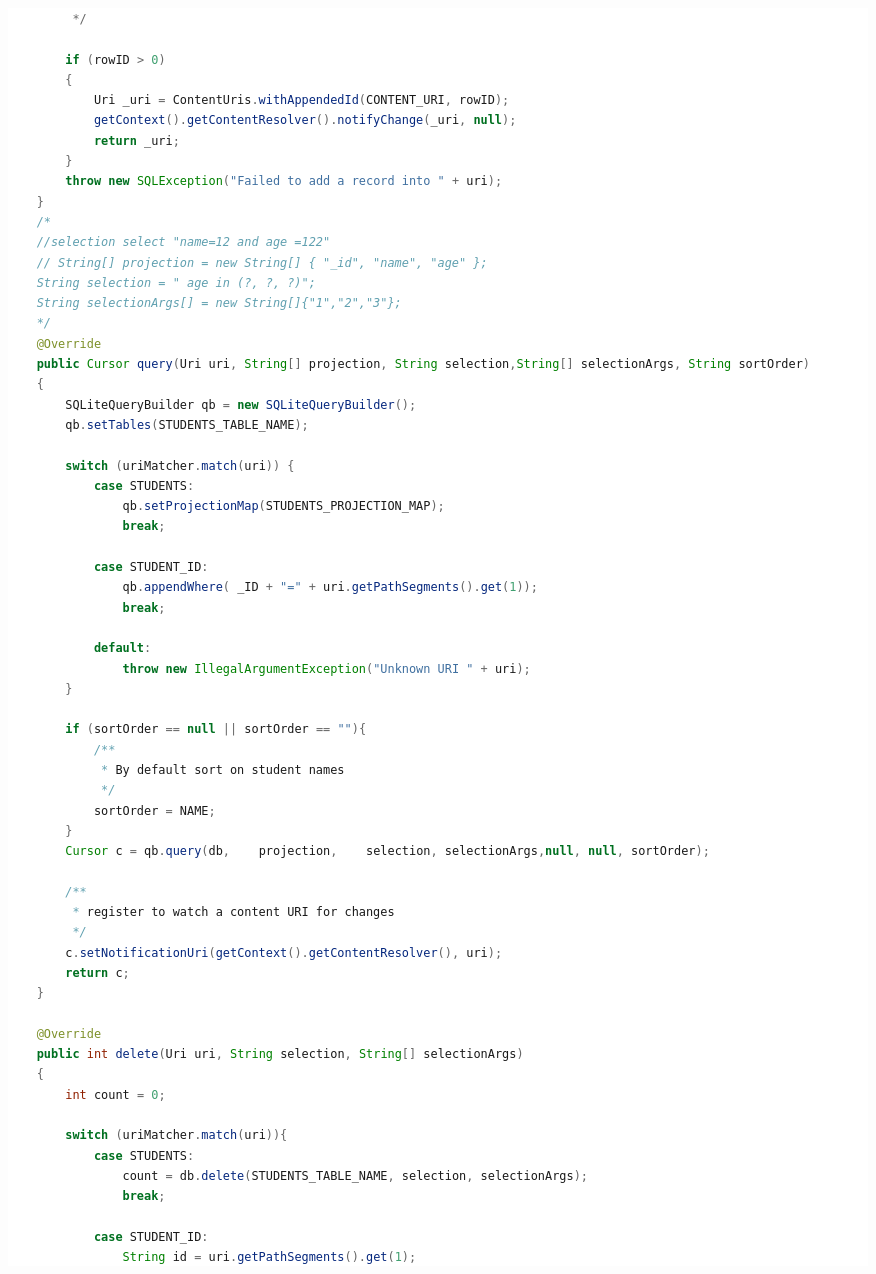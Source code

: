 ```java
         */

        if (rowID > 0)
        {
            Uri _uri = ContentUris.withAppendedId(CONTENT_URI, rowID);
            getContext().getContentResolver().notifyChange(_uri, null);
            return _uri;
        }
        throw new SQLException("Failed to add a record into " + uri);
    }
    /*
    //selection select "name=12 and age =122"
    // String[] projection = new String[] { "_id", "name", "age" };
    String selection = " age in (?, ?, ?)";
    String selectionArgs[] = new String[]{"1","2","3"};
    */
    @Override
    public Cursor query(Uri uri, String[] projection, String selection,String[] selectionArgs, String sortOrder)
    {
        SQLiteQueryBuilder qb = new SQLiteQueryBuilder();
        qb.setTables(STUDENTS_TABLE_NAME);

        switch (uriMatcher.match(uri)) {
            case STUDENTS:
                qb.setProjectionMap(STUDENTS_PROJECTION_MAP);
                break;

            case STUDENT_ID:
                qb.appendWhere( _ID + "=" + uri.getPathSegments().get(1));
                break;

            default:
                throw new IllegalArgumentException("Unknown URI " + uri);
        }

        if (sortOrder == null || sortOrder == ""){
            /**
             * By default sort on student names
             */
            sortOrder = NAME;
        }
        Cursor c = qb.query(db,    projection,    selection, selectionArgs,null, null, sortOrder);

        /**
         * register to watch a content URI for changes
         */
        c.setNotificationUri(getContext().getContentResolver(), uri);
        return c;
    }

    @Override
    public int delete(Uri uri, String selection, String[] selectionArgs)
    {
        int count = 0;

        switch (uriMatcher.match(uri)){
            case STUDENTS:
                count = db.delete(STUDENTS_TABLE_NAME, selection, selectionArgs);
                break;

            case STUDENT_ID:
                String id = uri.getPathSegments().get(1);
```